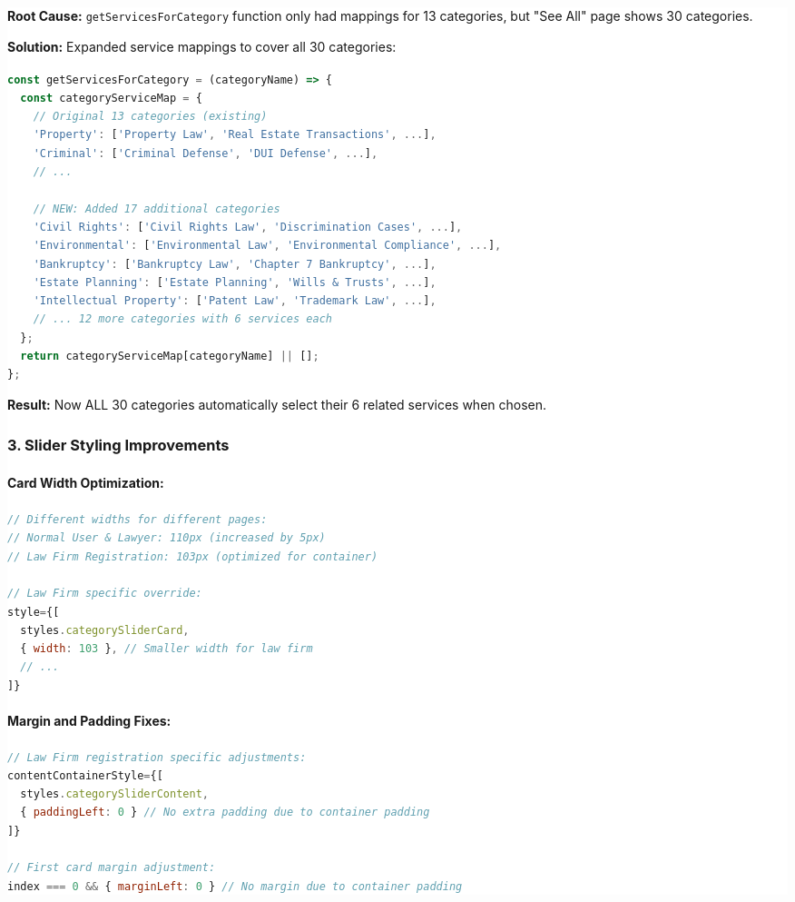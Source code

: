 **Root Cause:** `getServicesForCategory` function only had mappings for 13 categories, but "See All" page shows 30 categories.

**Solution:** Expanded service mappings to cover all 30 categories:
```javascript
const getServicesForCategory = (categoryName) => {
  const categoryServiceMap = {
    // Original 13 categories (existing)
    'Property': ['Property Law', 'Real Estate Transactions', ...],
    'Criminal': ['Criminal Defense', 'DUI Defense', ...],
    // ... 
    
    // NEW: Added 17 additional categories
    'Civil Rights': ['Civil Rights Law', 'Discrimination Cases', ...],
    'Environmental': ['Environmental Law', 'Environmental Compliance', ...],
    'Bankruptcy': ['Bankruptcy Law', 'Chapter 7 Bankruptcy', ...],
    'Estate Planning': ['Estate Planning', 'Wills & Trusts', ...],
    'Intellectual Property': ['Patent Law', 'Trademark Law', ...],
    // ... 12 more categories with 6 services each
  };
  return categoryServiceMap[categoryName] || [];
};
```

**Result:** Now ALL 30 categories automatically select their 6 related services when chosen.

### **3. Slider Styling Improvements**

#### **Card Width Optimization:**
```javascript
// Different widths for different pages:
// Normal User & Lawyer: 110px (increased by 5px)
// Law Firm Registration: 103px (optimized for container)

// Law Firm specific override:
style={[
  styles.categorySliderCard,
  { width: 103 }, // Smaller width for law firm
  // ...
]}
```

#### **Margin and Padding Fixes:**
```javascript
// Law Firm registration specific adjustments:
contentContainerStyle={[
  styles.categorySliderContent, 
  { paddingLeft: 0 } // No extra padding due to container padding
]}

// First card margin adjustment:
index === 0 && { marginLeft: 0 } // No margin due to container padding
```
